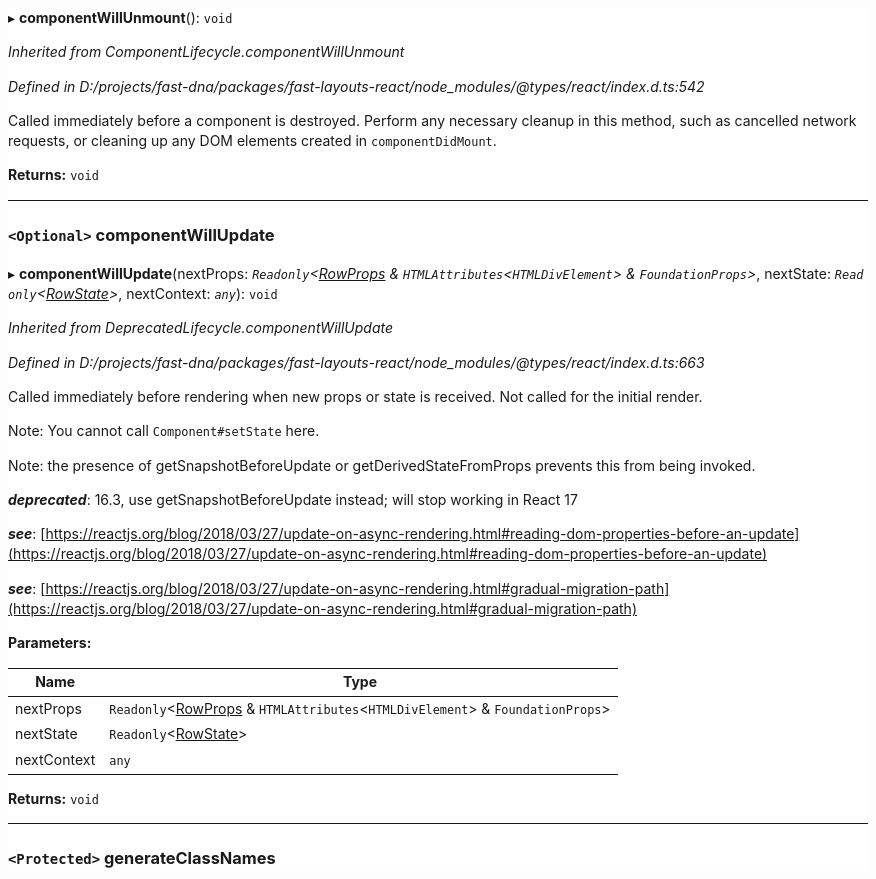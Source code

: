 ▸ **componentWillUnmount**(): `void`

*Inherited from ComponentLifecycle.componentWillUnmount*

*Defined in D:/projects/fast-dna/packages/fast-layouts-react/node_modules/@types/react/index.d.ts:542*

Called immediately before a component is destroyed. Perform any necessary cleanup in this method, such as cancelled network requests, or cleaning up any DOM elements created in `componentDidMount`.

**Returns:** `void`

___
<a id="componentwillupdate"></a>

### `<Optional>` componentWillUpdate

▸ **componentWillUpdate**(nextProps: *`Readonly`<[RowProps](../modules/_row_row_props_.md#rowprops) & `HTMLAttributes`<`HTMLDivElement`> & `FoundationProps`>*, nextState: *`Readonly`<[RowState](../interfaces/_row_row_.rowstate.md)>*, nextContext: *`any`*): `void`

*Inherited from DeprecatedLifecycle.componentWillUpdate*

*Defined in D:/projects/fast-dna/packages/fast-layouts-react/node_modules/@types/react/index.d.ts:663*

Called immediately before rendering when new props or state is received. Not called for the initial render.

Note: You cannot call `Component#setState` here.

Note: the presence of getSnapshotBeforeUpdate or getDerivedStateFromProps prevents this from being invoked.

*__deprecated__*: 16.3, use getSnapshotBeforeUpdate instead; will stop working in React 17

*__see__*: [https://reactjs.org/blog/2018/03/27/update-on-async-rendering.html#reading-dom-properties-before-an-update](https://reactjs.org/blog/2018/03/27/update-on-async-rendering.html#reading-dom-properties-before-an-update)

*__see__*: [https://reactjs.org/blog/2018/03/27/update-on-async-rendering.html#gradual-migration-path](https://reactjs.org/blog/2018/03/27/update-on-async-rendering.html#gradual-migration-path)

**Parameters:**

| Name | Type |
| ------ | ------ |
| nextProps | `Readonly`<[RowProps](../modules/_row_row_props_.md#rowprops) & `HTMLAttributes`<`HTMLDivElement`> & `FoundationProps`> |
| nextState | `Readonly`<[RowState](../interfaces/_row_row_.rowstate.md)> |
| nextContext | `any` |

**Returns:** `void`

___
<a id="generateclassnames"></a>

### `<Protected>` generateClassNames
